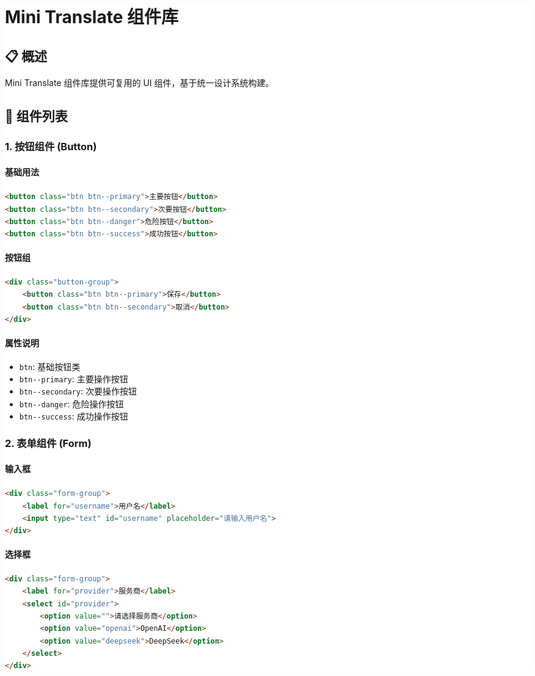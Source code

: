 # Mini Translate 组件库

## 📋 概述

Mini Translate 组件库提供可复用的 UI 组件，基于统一设计系统构建。

## 🧩 组件列表

### 1. 按钮组件 (Button)

#### 基础用法
```html
<button class="btn btn--primary">主要按钮</button>
<button class="btn btn--secondary">次要按钮</button>
<button class="btn btn--danger">危险按钮</button>
<button class="btn btn--success">成功按钮</button>
```

#### 按钮组
```html
<div class="button-group">
    <button class="btn btn--primary">保存</button>
    <button class="btn btn--secondary">取消</button>
</div>
```

#### 属性说明
- `btn`: 基础按钮类
- `btn--primary`: 主要操作按钮
- `btn--secondary`: 次要操作按钮
- `btn--danger`: 危险操作按钮
- `btn--success`: 成功操作按钮

### 2. 表单组件 (Form)

#### 输入框
```html
<div class="form-group">
    <label for="username">用户名</label>
    <input type="text" id="username" placeholder="请输入用户名">
</div>
```

#### 选择框
```html
<div class="form-group">
    <label for="provider">服务商</label>
    <select id="provider">
        <option value="">请选择服务商</option>
        <option value="openai">OpenAI</option>
        <option value="deepseek">DeepSeek</option>
    </select>
</div>
```
